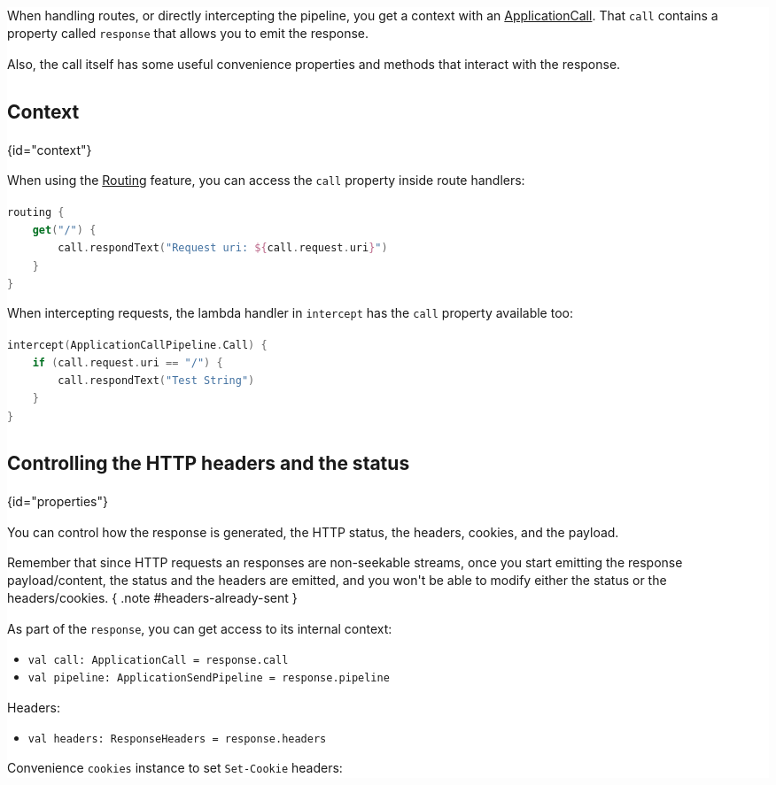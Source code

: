 [//]: # (title: Responses)
[//]: # (caption: Generating HTTP Responses)
[//]: # (category: servers)
[//]: # (permalink: /servers/calls/responses.html)
[//]: # (keywords: Redirections Location header permanent redirect temporal redirect pushing http2 respondFile respondBytes respondText respond response downloads generating response sending response)
[//]: # (redirect_from: redirect_from)
[//]: # (- /servers/responses.html: - /servers/responses.html)
[//]: # (ktor_version_review: 1.0.0)

When handling routes, or directly intercepting the pipeline, you
get a context with an [ApplicationCall](/servers/calls.html).
That `call` contains a property called `response` that allows you to emit the response.

Also, the call itself has some useful convenience properties and methods 
that interact with the response.





## Context
{id="context"}

When using the [Routing](/servers/features/routing.html) feature, you can access
the `call` property inside route handlers:

```kotlin
routing {
    get("/") {
        call.respondText("Request uri: ${call.request.uri}")
    } 
}
```

When intercepting requests, the lambda handler in `intercept` has the `call` property available too:

```kotlin
intercept(ApplicationCallPipeline.Call) { 
    if (call.request.uri == "/") {
        call.respondText("Test String")
    }
}
```

## Controlling the HTTP headers and the status
{id="properties"}

You can control how the response is generated, the HTTP status, the headers, cookies, and the payload.

Remember that since HTTP requests an responses are non-seekable streams,
once you start emitting the response payload/content, the status and the headers are emitted,
and you won't be able to modify either the status or the headers/cookies.
{ .note #headers-already-sent } 

As part of the `response`, you can get access to its internal context:

* `val call: ApplicationCall = response.call`
* `val pipeline: ApplicationSendPipeline = response.pipeline`

Headers:

* `val headers: ResponseHeaders = response.headers`

Convenience `cookies` instance to set `Set-Cookie` headers:
